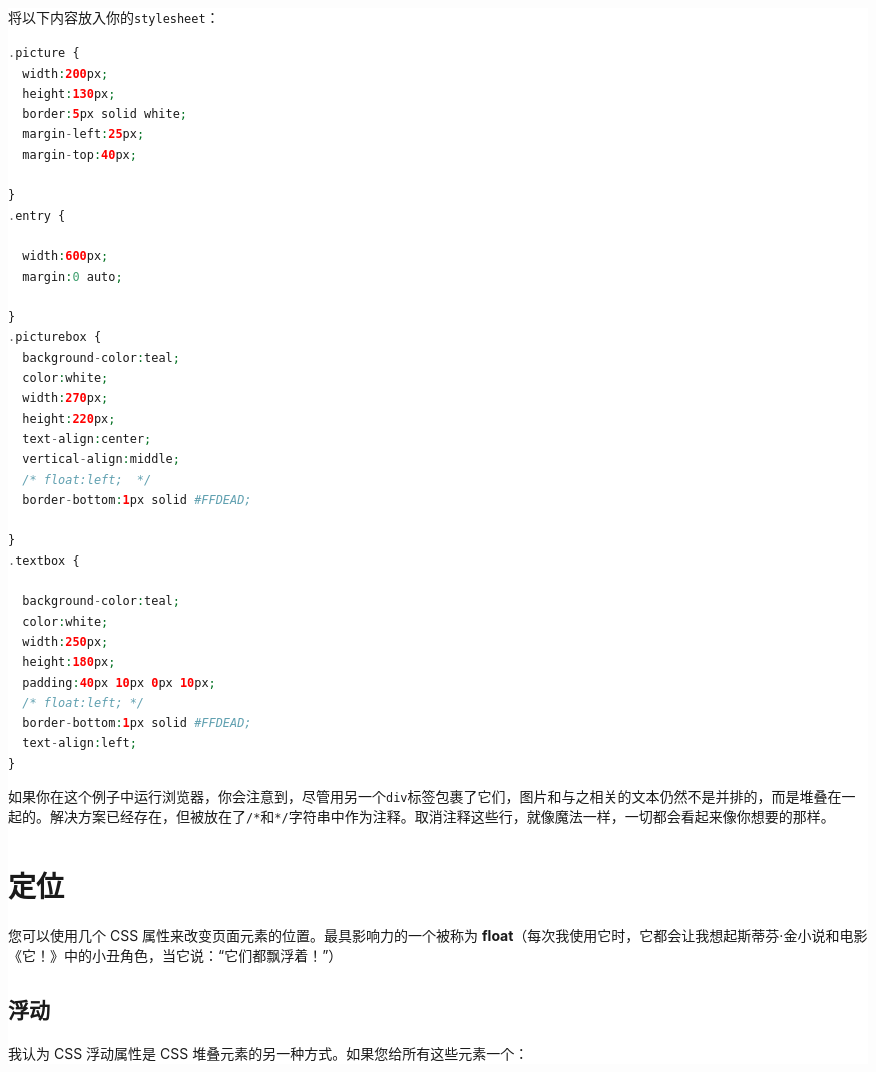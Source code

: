 将以下内容放入你的`stylesheet`：

```php
.picture {
  width:200px;
  height:130px;
  border:5px solid white;
  margin-left:25px;
  margin-top:40px;

}
.entry {

  width:600px;
  margin:0 auto;

}
.picturebox {
  background-color:teal;
  color:white;  
  width:270px;
  height:220px;
  text-align:center;
  vertical-align:middle;
  /* float:left;  */
  border-bottom:1px solid #FFDEAD;

}
.textbox {

  background-color:teal;
  color:white;  
  width:250px;
  height:180px;
  padding:40px 10px 0px 10px;
  /* float:left; */
  border-bottom:1px solid #FFDEAD;
  text-align:left;
}
```

如果你在这个例子中运行浏览器，你会注意到，尽管用另一个`div`标签包裹了它们，图片和与之相关的文本仍然不是并排的，而是堆叠在一起的。解决方案已经存在，但被放在了`/*`和`*/`字符串中作为注释。取消注释这些行，就像魔法一样，一切都会看起来像你想要的那样。

# 定位

您可以使用几个 CSS 属性来改变页面元素的位置。最具影响力的一个被称为 **float**（每次我使用它时，它都会让我想起斯蒂芬·金小说和电影《它！》中的小丑角色，当它说：“它们都飘浮着！”）

## 浮动

我认为 CSS 浮动属性是 CSS 堆叠元素的另一种方式。如果您给所有这些元素一个：
